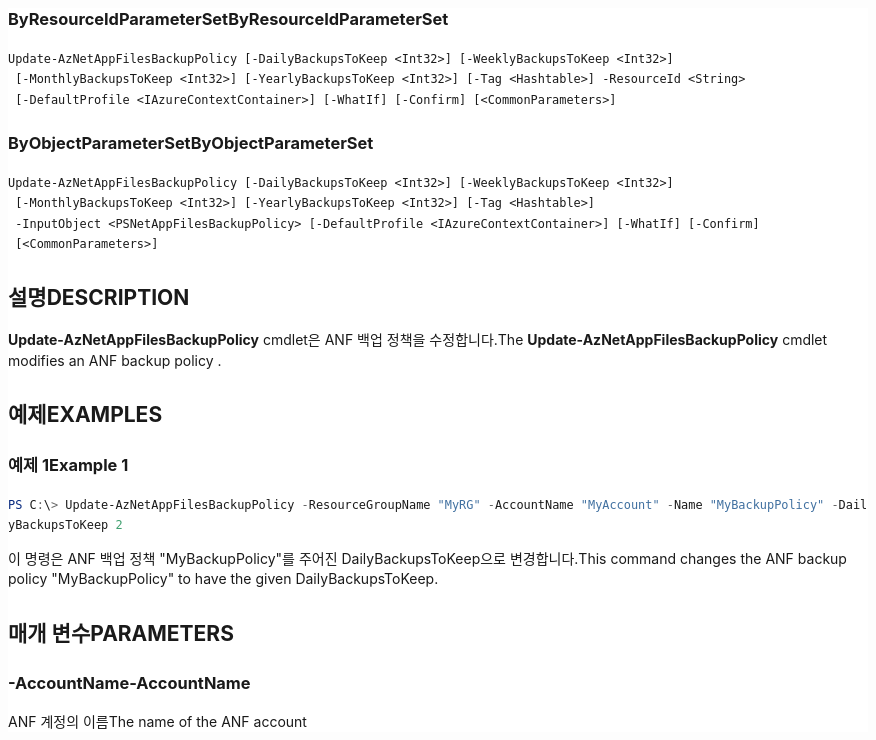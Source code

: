 ### <span data-ttu-id="d8e74-107">ByResourceIdParameterSet</span><span class="sxs-lookup"><span data-stu-id="d8e74-107">ByResourceIdParameterSet</span></span>
```
Update-AzNetAppFilesBackupPolicy [-DailyBackupsToKeep <Int32>] [-WeeklyBackupsToKeep <Int32>]
 [-MonthlyBackupsToKeep <Int32>] [-YearlyBackupsToKeep <Int32>] [-Tag <Hashtable>] -ResourceId <String>
 [-DefaultProfile <IAzureContextContainer>] [-WhatIf] [-Confirm] [<CommonParameters>]
```

### <span data-ttu-id="d8e74-108">ByObjectParameterSet</span><span class="sxs-lookup"><span data-stu-id="d8e74-108">ByObjectParameterSet</span></span>
```
Update-AzNetAppFilesBackupPolicy [-DailyBackupsToKeep <Int32>] [-WeeklyBackupsToKeep <Int32>]
 [-MonthlyBackupsToKeep <Int32>] [-YearlyBackupsToKeep <Int32>] [-Tag <Hashtable>]
 -InputObject <PSNetAppFilesBackupPolicy> [-DefaultProfile <IAzureContextContainer>] [-WhatIf] [-Confirm]
 [<CommonParameters>]
```

## <span data-ttu-id="d8e74-109">설명</span><span class="sxs-lookup"><span data-stu-id="d8e74-109">DESCRIPTION</span></span>
<span data-ttu-id="d8e74-110">**Update-AzNetAppFilesBackupPolicy** cmdlet은 ANF 백업 정책을 수정합니다.</span><span class="sxs-lookup"><span data-stu-id="d8e74-110">The **Update-AzNetAppFilesBackupPolicy** cmdlet modifies an ANF backup policy .</span></span>

## <span data-ttu-id="d8e74-111">예제</span><span class="sxs-lookup"><span data-stu-id="d8e74-111">EXAMPLES</span></span>

### <span data-ttu-id="d8e74-112">예제 1</span><span class="sxs-lookup"><span data-stu-id="d8e74-112">Example 1</span></span>
```powershell
PS C:\> Update-AzNetAppFilesBackupPolicy -ResourceGroupName "MyRG" -AccountName "MyAccount" -Name "MyBackupPolicy" -DailyBackupsToKeep 2
```

<span data-ttu-id="d8e74-113">이 명령은 ANF 백업 정책 "MyBackupPolicy"를 주어진 DailyBackupsToKeep으로 변경합니다.</span><span class="sxs-lookup"><span data-stu-id="d8e74-113">This command changes the ANF backup policy "MyBackupPolicy" to have the given DailyBackupsToKeep.</span></span>

## <span data-ttu-id="d8e74-114">매개 변수</span><span class="sxs-lookup"><span data-stu-id="d8e74-114">PARAMETERS</span></span>

### <span data-ttu-id="d8e74-115">-AccountName</span><span class="sxs-lookup"><span data-stu-id="d8e74-115">-AccountName</span></span>
<span data-ttu-id="d8e74-116">ANF 계정의 이름</span><span class="sxs-lookup"><span data-stu-id="d8e74-116">The name of the ANF account</span></span>
